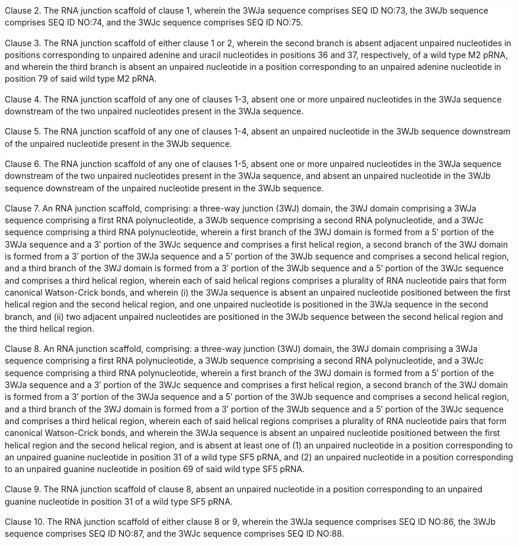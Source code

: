 Clause 2. The RNA junction scaffold of clause 1, wherein the 3WJa sequence comprises SEQ ID NO:73, the 3WJb sequence comprises SEQ ID NO:74, and the 3WJc sequence comprises SEQ ID NO:75.

Clause 3. The RNA junction scaffold of either clause 1 or 2, wherein the second branch is absent adjacent unpaired nucleotides in positions corresponding to unpaired adenine and uracil nucleotides in positions 36 and 37, respectively, of a wild type M2 pRNA, and wherein the third branch is absent an unpaired nucleotide in a position corresponding to an unpaired adenine nucleotide in position 79 of said wild type M2 pRNA.

Clause 4. The RNA junction scaffold of any one of clauses 1-3, absent one or more unpaired nucleotides in the 3WJa sequence downstream of the two unpaired nucleotides present in the 3WJa sequence.

Clause 5. The RNA junction scaffold of any one of clauses 1-4, absent an unpaired nucleotide in the 3WJb sequence downstream of the unpaired nucleotide present in the 3WJb sequence.

Clause 6. The RNA junction scaffold of any one of clauses 1-5, absent one or more unpaired nucleotides in the 3WJa sequence downstream of the two unpaired nucleotides present in the 3WJa sequence, and absent an unpaired nucleotide in the 3WJb sequence downstream of the unpaired nucleotide present in the 3WJb sequence.

Clause 7. An RNA junction scaffold, comprising: a three-way junction (3WJ) domain, the 3WJ domain comprising a 3WJa sequence comprising a first RNA polynucleotide, a 3WJb sequence comprising a second RNA polynucleotide, and a 3WJc sequence comprising a third RNA polynucleotide, wherein a first branch of the 3WJ domain is formed from a 5′ portion of the 3WJa sequence and a 3′ portion of the 3WJc sequence and comprises a first helical region, a second branch of the 3WJ domain is formed from a 3′ portion of the 3WJa sequence and a 5′ portion of the 3WJb sequence and comprises a second helical region, and a third branch of the 3WJ domain is formed from a 3′ portion of the 3WJb sequence and a 5′ portion of the 3WJc sequence and comprises a third helical region, wherein each of said helical regions comprises a plurality of RNA nucleotide pairs that form canonical Watson-Crick bonds, and wherein (i) the 3WJa sequence is absent an unpaired nucleotide positioned between the first helical region and the second helical region, and one unpaired nucleotide is positioned in the 3WJa sequence in the second branch, and (ii) two adjacent unpaired nucleotides are positioned in the 3WJb sequence between the second helical region and the third helical region.

Clause 8. An RNA junction scaffold, comprising: a three-way junction (3WJ) domain, the 3WJ domain comprising a 3WJa sequence comprising a first RNA polynucleotide, a 3WJb sequence comprising a second RNA polynucleotide, and a 3WJc sequence comprising a third RNA polynucleotide, wherein a first branch of the 3WJ domain is formed from a 5′ portion of the 3WJa sequence and a 3′ portion of the 3WJc sequence and comprises a first helical region, a second branch of the 3WJ domain is formed from a 3′ portion of the 3WJa sequence and a 5′ portion of the 3WJb sequence and comprises a second helical region, and a third branch of the 3WJ domain is formed from a 3′ portion of the 3WJb sequence and a 5′ portion of the 3WJc sequence and comprises a third helical region, wherein each of said helical regions comprises a plurality of RNA nucleotide pairs that form canonical Watson-Crick bonds, and wherein the 3WJa sequence is absent an unpaired nucleotide positioned between the first helical region and the second helical region, and is absent at least one of (1) an unpaired nucleotide in a position corresponding to an unpaired guanine nucleotide in position 31 of a wild type SF5 pRNA, and (2) an unpaired nucleotide in a position corresponding to an unpaired guanine nucleotide in position 69 of said wild type SF5 pRNA.

Clause 9. The RNA junction scaffold of clause 8, absent an unpaired nucleotide in a position corresponding to an unpaired guanine nucleotide in position 31 of a wild type SF5 pRNA.

Clause 10. The RNA junction scaffold of either clause 8 or 9, wherein the 3WJa sequence comprises SEQ ID NO:86, the 3WJb sequence comprises SEQ ID NO:87, and the 3WJc sequence comprises SEQ ID NO:88.
